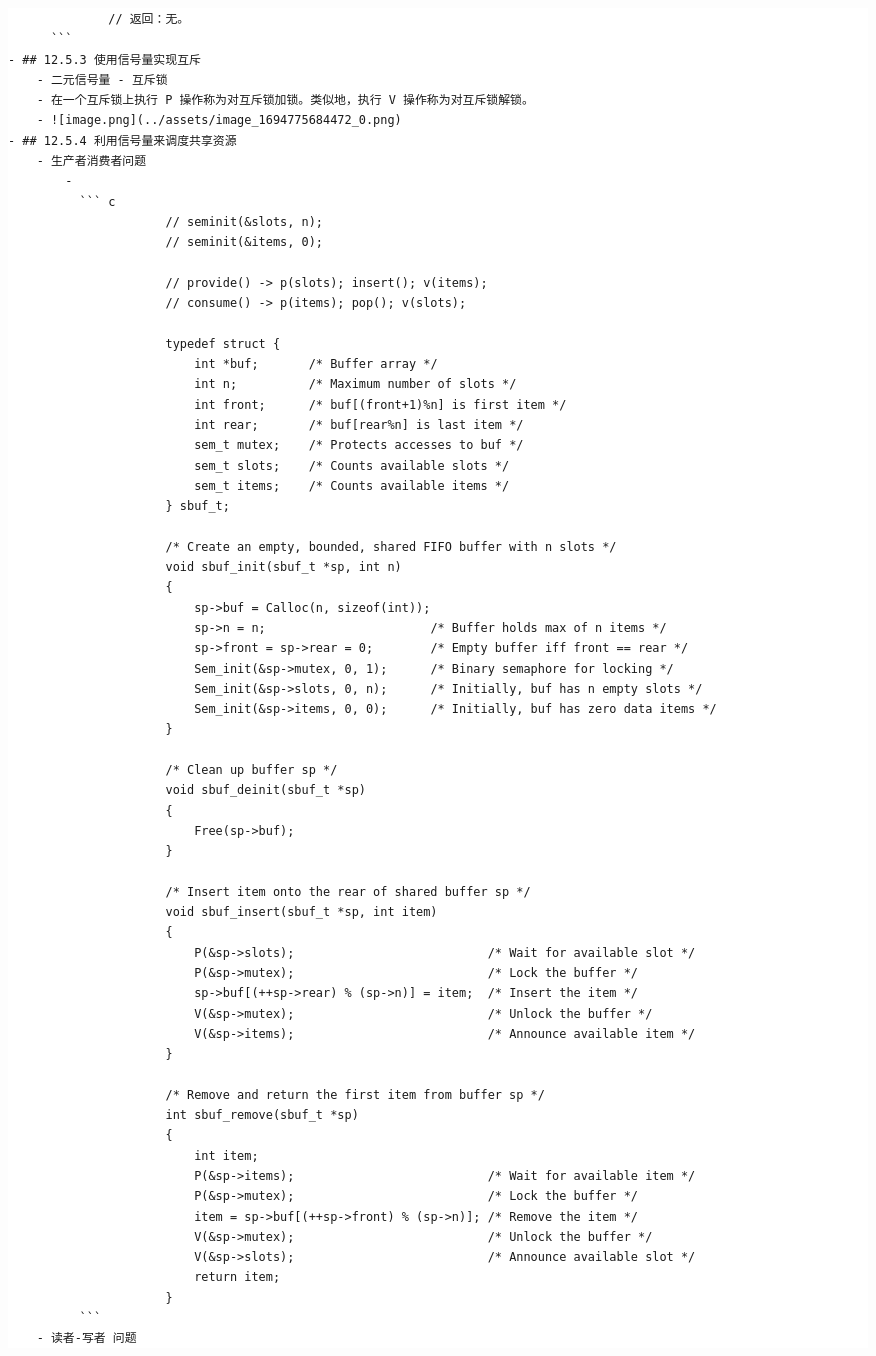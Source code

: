		  		  // 返回：无。
		  ```
	- ## 12.5.3 使用信号量实现互斥  
		- 二元信号量 - 互斥锁  
		- 在一个互斥锁上执行 P 操作称为对互斥锁加锁。类似地，执行 V 操作称为对互斥锁解锁。  
		- ![image.png](../assets/image_1694775684472_0.png)  
	- ## 12.5.4 利用信号量来调度共享资源  
		- 生产者消费者问题  
			-  
			  ``` c
			  			  // seminit(&slots, n);
			  			  // seminit(&items, 0);
			  			  
			  			  // provide() -> p(slots); insert(); v(items);
			  			  // consume() -> p(items); pop(); v(slots);
			  			  
			  			  typedef struct {
			  			      int *buf;       /* Buffer array */
			  			      int n;          /* Maximum number of slots */
			  			      int front;      /* buf[(front+1)%n] is first item */
			  			      int rear;       /* buf[rear%n] is last item */
			  			      sem_t mutex;    /* Protects accesses to buf */
			  			      sem_t slots;    /* Counts available slots */
			  			      sem_t items;    /* Counts available items */
			  			  } sbuf_t;
			  			  
			  			  /* Create an empty, bounded, shared FIFO buffer with n slots */
			  			  void sbuf_init(sbuf_t *sp, int n)
			  			  {
			  			      sp->buf = Calloc(n, sizeof(int));
			  			      sp->n = n;                       /* Buffer holds max of n items */
			  			      sp->front = sp->rear = 0;        /* Empty buffer iff front == rear */
			  			      Sem_init(&sp->mutex, 0, 1);      /* Binary semaphore for locking */
			  			      Sem_init(&sp->slots, 0, n);      /* Initially, buf has n empty slots */
			  			      Sem_init(&sp->items, 0, 0);      /* Initially, buf has zero data items */
			  			  }
			  			  
			  			  /* Clean up buffer sp */
			  			  void sbuf_deinit(sbuf_t *sp)
			  			  {
			  			      Free(sp->buf);
			  			  }
			  			  
			  			  /* Insert item onto the rear of shared buffer sp */
			  			  void sbuf_insert(sbuf_t *sp, int item)
			  			  {
			  			      P(&sp->slots);                           /* Wait for available slot */
			  			      P(&sp->mutex);                           /* Lock the buffer */
			  			      sp->buf[(++sp->rear) % (sp->n)] = item;  /* Insert the item */
			  			      V(&sp->mutex);                           /* Unlock the buffer */
			  			      V(&sp->items);                           /* Announce available item */
			  			  }
			  			  
			  			  /* Remove and return the first item from buffer sp */
			  			  int sbuf_remove(sbuf_t *sp)
			  			  {
			  			      int item;
			  			      P(&sp->items);                           /* Wait for available item */
			  			      P(&sp->mutex);                           /* Lock the buffer */
			  			      item = sp->buf[(++sp->front) % (sp->n)]; /* Remove the item */
			  			      V(&sp->mutex);                           /* Unlock the buffer */
			  			      V(&sp->slots);                           /* Announce available slot */
			  			      return item;
			  			  }
			  ```
		- 读者-写者 问题  